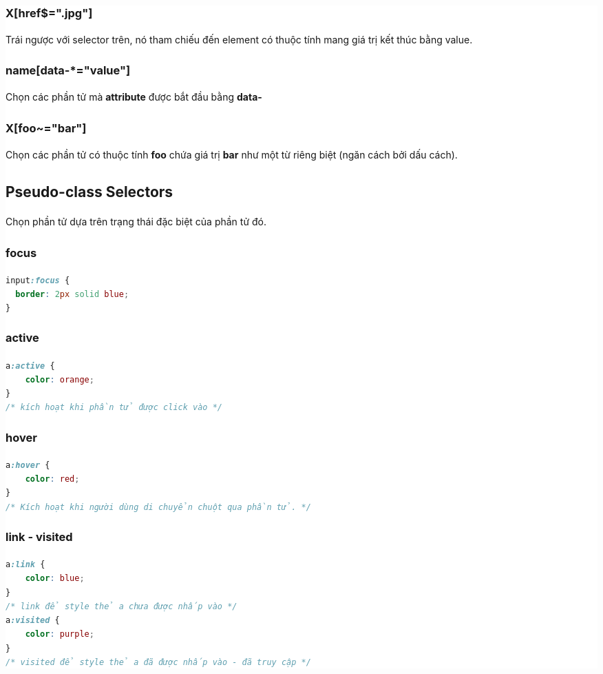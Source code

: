 ### X\[href$=".jpg"\]

Trái ngược với selector trên, nó tham chiếu đến element có thuộc tính mang giá trị kết thúc bằng value.

### name\[data-*="value"\]

Chọn các phần tử mà **attribute** được bắt đầu bằng **data-**

### X\[foo~="bar"\]

Chọn các phần tử có thuộc tính **foo** chứa giá trị **bar** như một từ riêng biệt (ngăn cách bởi dấu cách).

## Pseudo-class Selectors

Chọn phần tử dựa trên trạng thái đặc biệt của phần tử đó.

### focus

```css
input:focus {
  border: 2px solid blue;
}

```

### active

```css
a:active {
    color: orange;
}
/* kích hoạt khi phần tử được click vào */
```

### hover

```css
a:hover {
    color: red;
}
/* Kích hoạt khi người dùng di chuyển chuột qua phần tử. */
```

### link - visited

```css
a:link {
    color: blue;
}
/* link để style thẻ a chưa được nhấp vào */
a:visited {
    color: purple;
}
/* visited để style thẻ a đã được nhấp vào - đã truy cập */
```
